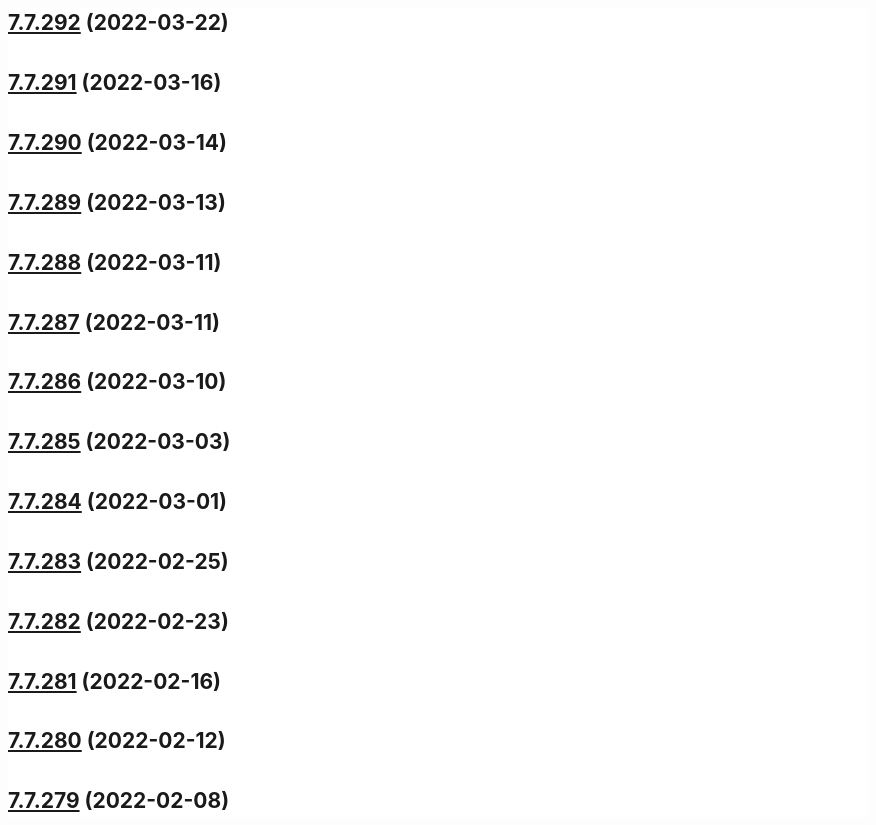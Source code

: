 ## [7.7.292](https://github.com/sprucelabsai/spruce-test/compare/v7.7.291...v7.7.292) (2022-03-22)

## [7.7.291](https://github.com/sprucelabsai/spruce-test/compare/v7.7.290...v7.7.291) (2022-03-16)

## [7.7.290](https://github.com/sprucelabsai/spruce-test/compare/v7.7.289...v7.7.290) (2022-03-14)

## [7.7.289](https://github.com/sprucelabsai/spruce-test/compare/v7.7.288...v7.7.289) (2022-03-13)

## [7.7.288](https://github.com/sprucelabsai/spruce-test/compare/v7.7.287...v7.7.288) (2022-03-11)

## [7.7.287](https://github.com/sprucelabsai/spruce-test/compare/v7.7.286...v7.7.287) (2022-03-11)

## [7.7.286](https://github.com/sprucelabsai/spruce-test/compare/v7.7.285...v7.7.286) (2022-03-10)

## [7.7.285](https://github.com/sprucelabsai/spruce-test/compare/v7.7.284...v7.7.285) (2022-03-03)

## [7.7.284](https://github.com/sprucelabsai/spruce-test/compare/v7.7.283...v7.7.284) (2022-03-01)

## [7.7.283](https://github.com/sprucelabsai/spruce-test/compare/v7.7.282...v7.7.283) (2022-02-25)

## [7.7.282](https://github.com/sprucelabsai/spruce-test/compare/v7.7.281...v7.7.282) (2022-02-23)

## [7.7.281](https://github.com/sprucelabsai/spruce-test/compare/v7.7.280...v7.7.281) (2022-02-16)

## [7.7.280](https://github.com/sprucelabsai/spruce-test/compare/v7.7.279...v7.7.280) (2022-02-12)

## [7.7.279](https://github.com/sprucelabsai/spruce-test/compare/v7.7.278...v7.7.279) (2022-02-08)
